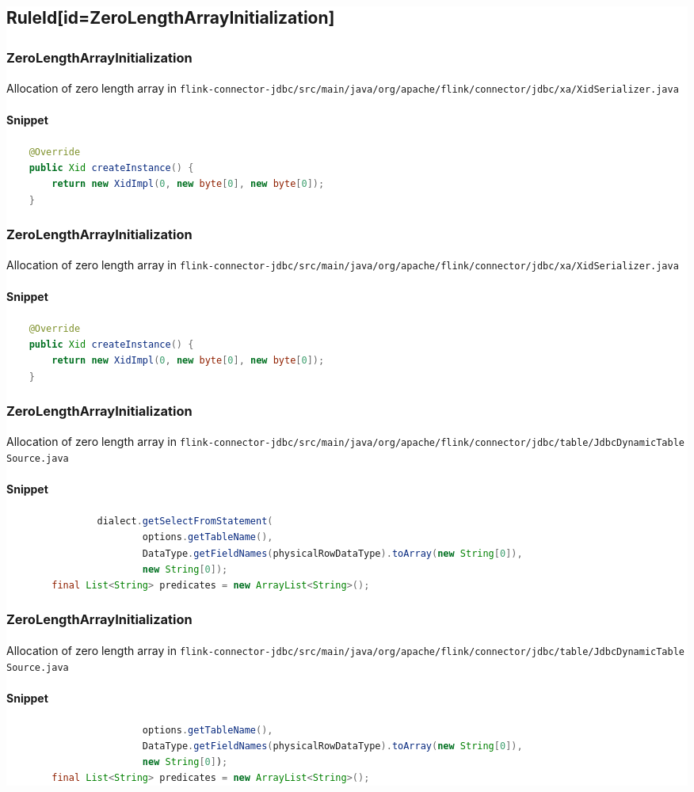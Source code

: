 ## RuleId[id=ZeroLengthArrayInitialization]
### ZeroLengthArrayInitialization
Allocation of zero length array
in `flink-connector-jdbc/src/main/java/org/apache/flink/connector/jdbc/xa/XidSerializer.java`
#### Snippet
```java
    @Override
    public Xid createInstance() {
        return new XidImpl(0, new byte[0], new byte[0]);
    }

```

### ZeroLengthArrayInitialization
Allocation of zero length array
in `flink-connector-jdbc/src/main/java/org/apache/flink/connector/jdbc/xa/XidSerializer.java`
#### Snippet
```java
    @Override
    public Xid createInstance() {
        return new XidImpl(0, new byte[0], new byte[0]);
    }

```

### ZeroLengthArrayInitialization
Allocation of zero length array
in `flink-connector-jdbc/src/main/java/org/apache/flink/connector/jdbc/table/JdbcDynamicTableSource.java`
#### Snippet
```java
                dialect.getSelectFromStatement(
                        options.getTableName(),
                        DataType.getFieldNames(physicalRowDataType).toArray(new String[0]),
                        new String[0]);
        final List<String> predicates = new ArrayList<String>();
```

### ZeroLengthArrayInitialization
Allocation of zero length array
in `flink-connector-jdbc/src/main/java/org/apache/flink/connector/jdbc/table/JdbcDynamicTableSource.java`
#### Snippet
```java
                        options.getTableName(),
                        DataType.getFieldNames(physicalRowDataType).toArray(new String[0]),
                        new String[0]);
        final List<String> predicates = new ArrayList<String>();

```
